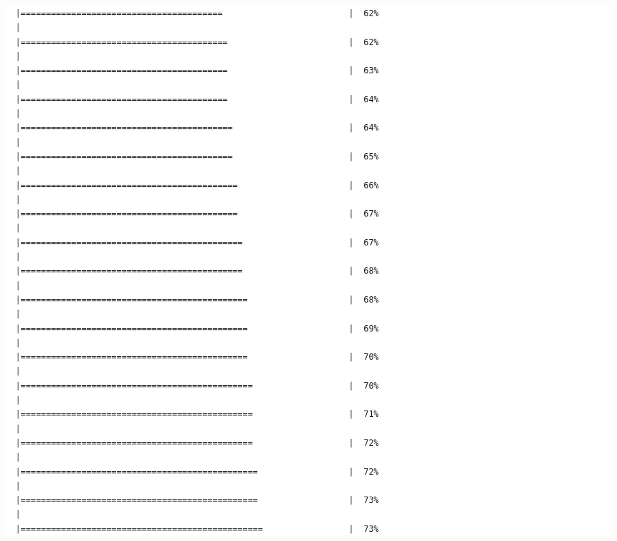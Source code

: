       |========================================                         |  62%
      |                                                                       
      |=========================================                        |  62%
      |                                                                       
      |=========================================                        |  63%
      |                                                                       
      |=========================================                        |  64%
      |                                                                       
      |==========================================                       |  64%
      |                                                                       
      |==========================================                       |  65%
      |                                                                       
      |===========================================                      |  66%
      |                                                                       
      |===========================================                      |  67%
      |                                                                       
      |============================================                     |  67%
      |                                                                       
      |============================================                     |  68%
      |                                                                       
      |=============================================                    |  68%
      |                                                                       
      |=============================================                    |  69%
      |                                                                       
      |=============================================                    |  70%
      |                                                                       
      |==============================================                   |  70%
      |                                                                       
      |==============================================                   |  71%
      |                                                                       
      |==============================================                   |  72%
      |                                                                       
      |===============================================                  |  72%
      |                                                                       
      |===============================================                  |  73%
      |                                                                       
      |================================================                 |  73%